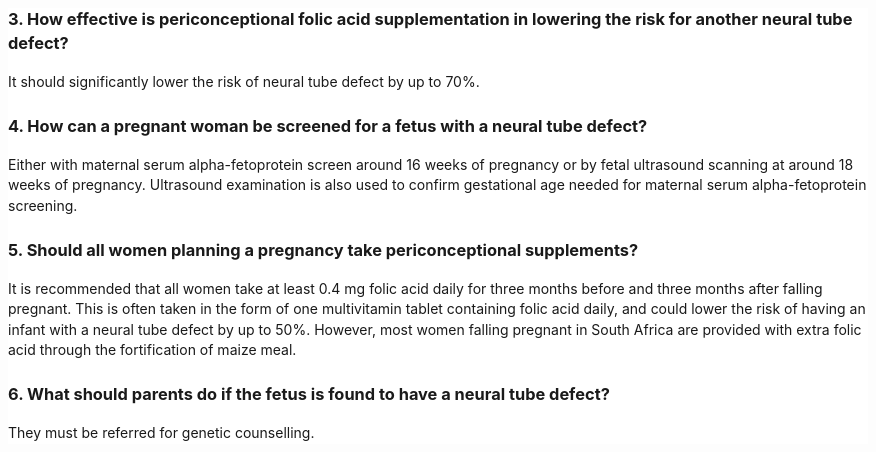 ### 3. How effective is periconceptional folic acid supplementation in lowering the risk for another neural tube defect?

It should significantly lower the risk of neural tube defect by up to 70%.

### 4. How can a pregnant woman be screened for a fetus with a neural tube defect?

Either with maternal serum alpha-fetoprotein screen around 16 weeks of pregnancy or by fetal ultrasound scanning at around 18 weeks of pregnancy. Ultrasound examination is also used to confirm gestational age needed for maternal serum alpha-fetoprotein screening.

### 5. Should all women planning a pregnancy take periconceptional supplements?

It is recommended that all women take at least 0.4 mg folic acid daily for three months before and three months after falling pregnant. This is often taken in the form of one multivitamin tablet containing folic acid daily, and could lower the risk of having an infant with a neural tube defect by up to 50%. However, most women falling pregnant in South Africa are provided with extra folic acid through the fortification of maize meal.

### 6. What should parents do if the fetus is found to have a neural tube defect?

They must be referred for genetic counselling.
